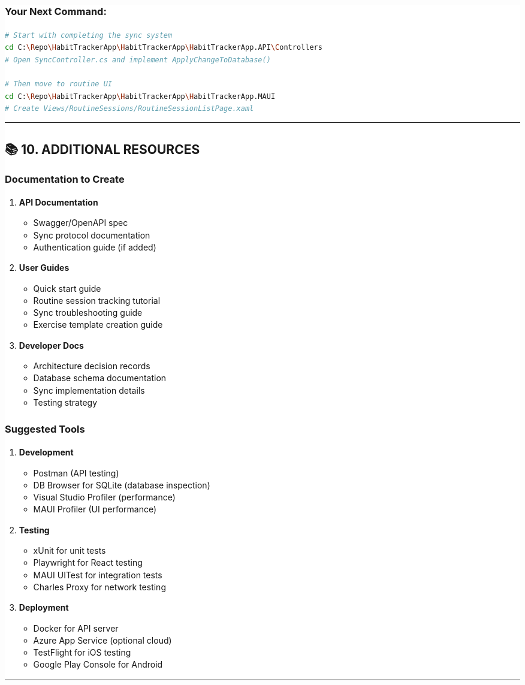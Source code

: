 ### **Your Next Command:**

```bash
# Start with completing the sync system
cd C:\Repo\HabitTrackerApp\HabitTrackerApp\HabitTrackerApp.API\Controllers
# Open SyncController.cs and implement ApplyChangeToDatabase()

# Then move to routine UI
cd C:\Repo\HabitTrackerApp\HabitTrackerApp\HabitTrackerApp.MAUI
# Create Views/RoutineSessions/RoutineSessionListPage.xaml
```

---

## 📚 10. ADDITIONAL RESOURCES

### **Documentation to Create**

1. **API Documentation**
   - Swagger/OpenAPI spec
   - Sync protocol documentation
   - Authentication guide (if added)

2. **User Guides**
   - Quick start guide
   - Routine session tracking tutorial
   - Sync troubleshooting guide
   - Exercise template creation guide

3. **Developer Docs**
   - Architecture decision records
   - Database schema documentation
   - Sync implementation details
   - Testing strategy

### **Suggested Tools**

1. **Development**
   - Postman (API testing)
   - DB Browser for SQLite (database inspection)
   - Visual Studio Profiler (performance)
   - MAUI Profiler (UI performance)

2. **Testing**
   - xUnit for unit tests
   - Playwright for React testing
   - MAUI UITest for integration tests
   - Charles Proxy for network testing

3. **Deployment**
   - Docker for API server
   - Azure App Service (optional cloud)
   - TestFlight for iOS testing
   - Google Play Console for Android

---